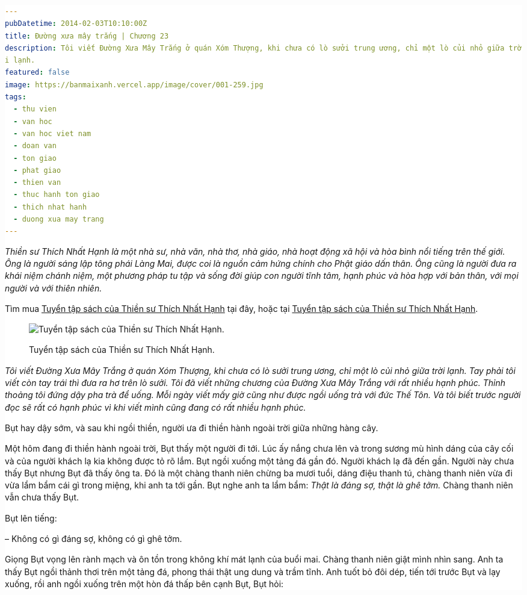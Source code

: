 ```yaml
---
pubDatetime: 2014-02-03T10:10:00Z
title: Đường xưa mây trắng | Chương 23
description: Tôi viết Đường Xưa Mây Trắng ở quán Xóm Thượng, khi chưa có lò sưởi trung ương, chỉ một lò củi nhỏ giữa trời lạnh.
featured: false
image: https://banmaixanh.vercel.app/image/cover/001-259.jpg
tags:
  - thu vien
  - van hoc
  - van hoc viet nam
  - doan van
  - ton giao
  - phat giao
  - thien van
  - thuc hanh ton giao
  - thich nhat hanh
  - duong xua may trang
---
```


_Thiền sư Thích Nhất Hạnh là một nhà sư, nhà văn, nhà thơ, nhà giáo, nhà hoạt động xã hội và hòa bình nổi tiếng trên thế giới. Ông là người sáng lập tông phái Làng Mai, được coi là nguồn cảm hứng chính cho Phật giáo dấn thân. Ông cũng là người đưa ra khái niệm chánh niệm, một phương pháp tu tập và sống đời giúp con người tĩnh tâm, hạnh phúc và hòa hợp với bản thân, với mọi người và với thiên nhiên._

Tìm mua [Tuyển tập sách của Thiền sư Thích Nhất Hạnh](https://shope.ee/2q52sL8Etn) tại đây, hoặc tại [Tuyển tập sách của Thiền sư Thích Nhất Hạnh](https://shope.ee/7zn92I83dd).

<figure><img src="https://banmaixanh.vercel.app/image/article/thich-nhat-hanh-0102.jpg" alt="Tuyển tập sách của Thiền sư Thích Nhất Hạnh." title="Tuyển tập sách của Thiền sư Thích Nhất Hạnh." height=100% width=100%><figcaption><p>Tuyển tập sách của Thiền sư Thích Nhất Hạnh.</p></figcaption></figure>

_Tôi viết Đường Xưa Mây Trắng ở quán Xóm Thượng, khi chưa có lò sưởi trung ương, chỉ một lò củi nhỏ giữa trời lạnh. Tay phải tôi viết còn tay trái thì đưa ra hơ trên lò sưởi. Tôi đã viết những chương của Đường Xưa Mây Trắng với rất nhiều hạnh phúc. Thỉnh thoảng tôi đứng dậy pha trà để uống. Mỗi ngày viết mấy giờ cũng như được ngồi uống trà với đức Thế Tôn. Và tôi biết trước người đọc sẽ rất có hạnh phúc vì khi viết mình cũng đang có rất nhiều hạnh phúc._

Bụt hay dậy sớm, và sau khi ngồi thiền, người ưa đi thiền hành ngoài trời giữa những hàng cây.

Một hôm đang đi thiền hành ngoài trời, Bụt thấy một người đi tới. Lúc ấy nắng chưa lên và trong sương mù hình dáng của cây cối và của người khách lạ kia không được tỏ rõ lắm. Bụt ngồi xuống một tảng đá gần đó. Người khách lạ đã đến gần. Người này chưa thấy Bụt nhưng Bụt đã thấy ông ta. Đó là một chàng thanh niên chừng ba mươi tuổi, dáng điệu thanh tú, chàng thanh niên vừa đi vừa lẩm bẩm cái gì trong miệng, khi anh ta tới gần. Bụt nghe anh ta lẩm bẩm: _Thật là đáng sợ, thật là ghê tởm._ Chàng thanh niên vẫn chưa thấy Bụt.

Bụt lên tiếng:

– Không có gì đáng sợ, không có gì ghê tởm.

Giọng Bụt vọng lên rành mạch và ôn tồn trong không khí mát lạnh của buổi mai. Chàng thanh niên giật mình nhìn sang. Anh ta thấy Bụt ngồi thảnh thơi trên một tảng đá, phong thái thật ung dung và trầm tĩnh. Anh tuốt bỏ đôi dép, tiến tới trước Bụt và lạy xuống, rồi anh ngồi xuống trên một hòn đá thấp bên cạnh Bụt, Bụt hỏi:
